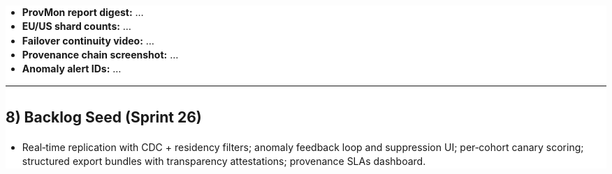 - **ProvMon report digest:** …
- **EU/US shard counts:** …
- **Failover continuity video:** …
- **Provenance chain screenshot:** …
- **Anomaly alert IDs:** …

---

## 8) Backlog Seed (Sprint 26)

- Real‑time replication with CDC + residency filters; anomaly feedback loop and suppression UI; per‑cohort canary scoring; structured export bundles with transparency attestations; provenance SLAs dashboard.
